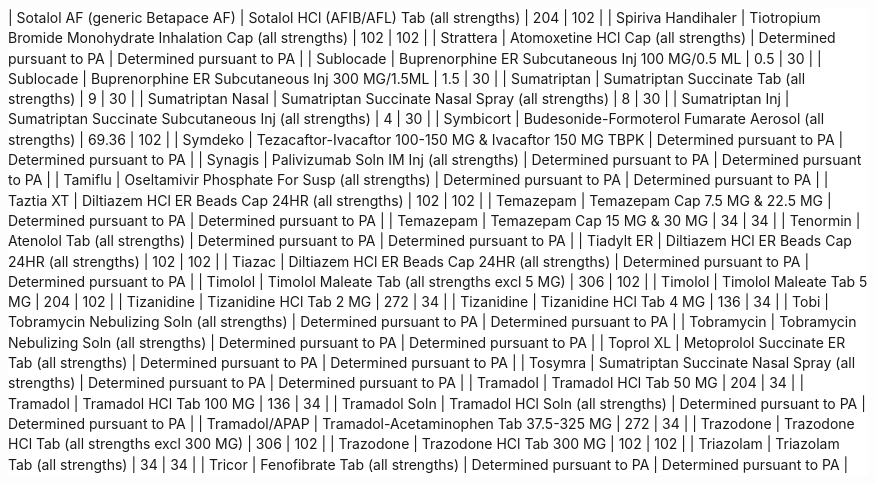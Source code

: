 | Sotalol AF (generic Betapace AF)      | Sotalol HCl (AFIB/AFL) Tab (all strengths)                              |            204            |            102            |
| Spiriva Handihaler                    | Tiotropium Bromide Monohydrate Inhalation Cap (all strengths)           |            102            |            102            |
| Strattera                             | Atomoxetine HCl Cap (all strengths)                                     | Determined pursuant to PA | Determined pursuant to PA |
| Sublocade                             | Buprenorphine ER Subcutaneous Inj 100 MG/0.5 ML                         |            0.5            |            30             |
| Sublocade                             | Buprenorphine ER Subcutaneous Inj 300 MG/1.5ML                          |            1.5            |            30             |
| Sumatriptan                           | Sumatriptan Succinate Tab (all strengths)                               |             9             |            30             |
| Sumatriptan Nasal                     | Sumatriptan Succinate Nasal Spray (all strengths)                       |             8             |            30             |
| Sumatriptan Inj                       | Sumatriptan Succinate Subcutaneous Inj (all strengths)                  |             4             |            30             |
| Symbicort                             | Budesonide-Formoterol Fumarate Aerosol (all strengths)                  |           69.36           |            102            |
| Symdeko                               | Tezacaftor-Ivacaftor 100-150 MG & Ivacaftor 150 MG TBPK                 | Determined pursuant to PA | Determined pursuant to PA |
| Synagis                               | Palivizumab Soln IM Inj (all strengths)                                 | Determined pursuant to PA | Determined pursuant to PA |
| Tamiflu                               | Oseltamivir Phosphate For Susp (all strengths)                          | Determined pursuant to PA | Determined pursuant to PA |
| Taztia XT                             | Diltiazem HCl ER Beads Cap 24HR (all strengths)                         |            102            |            102            |
| Temazepam                             | Temazepam Cap 7.5 MG & 22.5 MG                                          | Determined pursuant to PA | Determined pursuant to PA |
| Temazepam                             | Temazepam Cap 15 MG & 30 MG                                             |            34             |            34             |
| Tenormin                              | Atenolol Tab (all strengths)                                            | Determined pursuant to PA | Determined pursuant to PA |
| Tiadylt ER                            | Diltiazem HCl ER Beads Cap 24HR (all strengths)                         |            102            |            102            |
| Tiazac                                | Diltiazem HCl ER Beads Cap 24HR (all strengths)                         | Determined pursuant to PA | Determined pursuant to PA |
| Timolol                               | Timolol Maleate Tab (all strengths excl 5 MG)                           |            306            |            102            |
| Timolol                               | Timolol Maleate Tab 5 MG                                                |            204            |            102            |
| Tizanidine                            | Tizanidine HCl Tab 2 MG                                                 |            272            |            34             |
| Tizanidine                            | Tizanidine HCl Tab 4 MG                                                 |            136            |            34             |
| Tobi                                  | Tobramycin Nebulizing Soln (all strengths)                              | Determined pursuant to PA | Determined pursuant to PA |
| Tobramycin                            | Tobramycin Nebulizing Soln (all strengths)                              | Determined pursuant to PA | Determined pursuant to PA |
| Toprol XL                             | Metoprolol Succinate ER Tab (all strengths)                             | Determined pursuant to PA | Determined pursuant to PA |
| Tosymra                               | Sumatriptan Succinate Nasal Spray (all strengths)                       | Determined pursuant to PA | Determined pursuant to PA |
| Tramadol                              | Tramadol HCl Tab 50 MG                                                  |            204            |            34             |
| Tramadol                              | Tramadol HCl Tab 100 MG                                                 |            136            |            34             |
| Tramadol Soln                         | Tramadol HCl Soln (all strengths)                                       | Determined pursuant to PA | Determined pursuant to PA |
| Tramadol/APAP                         | Tramadol-Acetaminophen Tab 37.5-325 MG                                  |            272            |            34             |
| Trazodone                             | Trazodone HCl Tab (all strengths excl 300 MG)                           |            306            |            102            |
| Trazodone                             | Trazodone HCl Tab 300 MG                                                |            102            |            102            |
| Triazolam                             | Triazolam Tab (all strengths)                                           |            34             |            34             |
| Tricor                                | Fenofibrate Tab (all strengths)                                         | Determined pursuant to PA | Determined pursuant to PA |